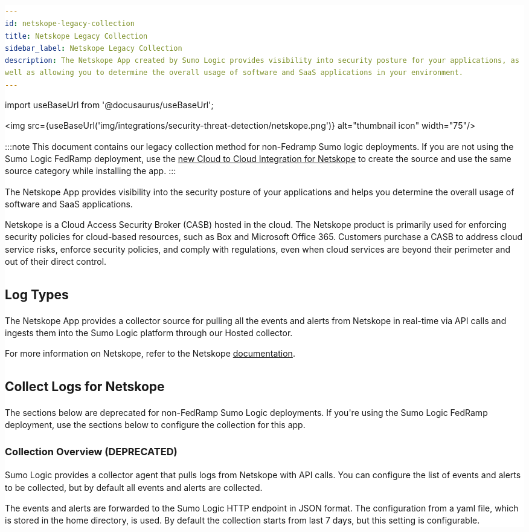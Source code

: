 ```yaml
---
id: netskope-legacy-collection
title: Netskope Legacy Collection
sidebar_label: Netskope Legacy Collection
description: The Netskope App created by Sumo Logic provides visibility into security posture for your applications, as well as allowing you to determine the overall usage of software and SaaS applications in your environment.
---
```


import useBaseUrl from '@docusaurus/useBaseUrl';

<img src={useBaseUrl('img/integrations/security-threat-detection/netskope.png')} alt="thumbnail icon" width="75"/>

:::note
This document contains our legacy collection method for non-Fedramp Sumo logic deployments. If you are not using the Sumo Logic FedRamp deployment, use the [new Cloud to Cloud Integration for Netskope](/docs/send-data/hosted-collectors/cloud-to-cloud-integration-framework/Netskope-Source) to create the source and use the same source category while installing the app.
:::

The Netskope App provides visibility into the security posture of your applications and helps you determine the overall usage of software and SaaS applications.

Netskope is a Cloud Access Security Broker (CASB) hosted in the cloud. The Netskope product is primarily used for enforcing security policies for cloud-based resources, such as Box and Microsoft Office 365. Customers purchase a CASB to address cloud service risks, enforce security policies, and comply with regulations, even when cloud services are beyond their perimeter and out of their direct control.

## Log Types

The Netskope App provides a collector source for pulling all the events and alerts from Netskope in real-time via API calls and ingests them into the Sumo Logic platform through our Hosted collector.

For more information on Netskope, refer to the Netskope [documentation](https://www.netskope.com/platform/how-it-works).

## Collect Logs for Netskope

The sections below are deprecated for non-FedRamp Sumo Logic deployments. If you're using the Sumo Logic FedRamp deployment, use the sections below to configure the collection for this app.


### Collection Overview (DEPRECATED)

Sumo Logic provides a collector agent that pulls logs from Netskope with API calls. You can configure the list of events and alerts to be collected, but by default all events and alerts are collected.

The events and alerts are forwarded to the Sumo Logic HTTP endpoint in JSON format. The configuration from a yaml file, which is stored in the home directory, is used. By default the collection starts from last 7 days, but this setting is configurable.
